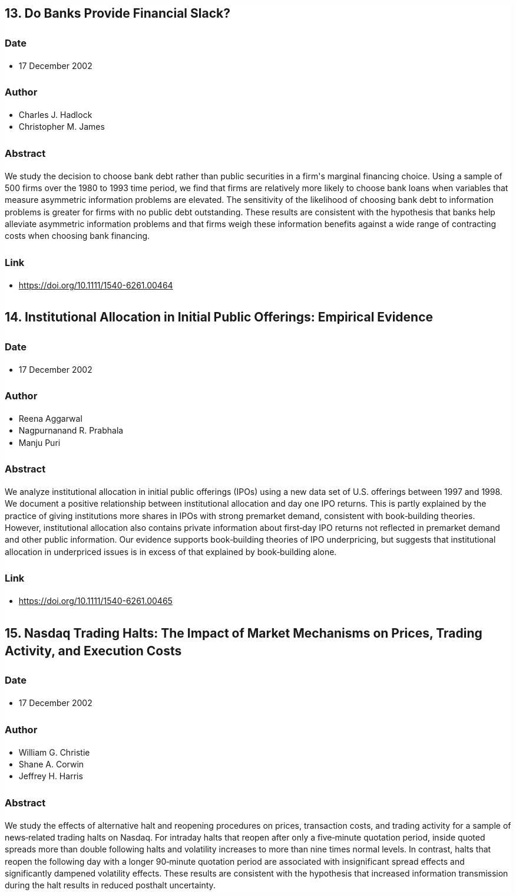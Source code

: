 ## 13. Do Banks Provide Financial Slack?
### Date
- 17 December 2002
### Author
- Charles J. Hadlock
- Christopher M. James
### Abstract
We study the decision to choose bank debt rather than public securities in a firm's marginal financing choice. Using a sample of 500 firms over the 1980 to 1993 time period, we find that firms are relatively more likely to choose bank loans when variables that measure asymmetric information problems are elevated. The sensitivity of the likelihood of choosing bank debt to information problems is greater for firms with no public debt outstanding. These results are consistent with the hypothesis that banks help alleviate asymmetric information problems and that firms weigh these information benefits against a wide range of contracting costs when choosing bank financing.
### Link
- https://doi.org/10.1111/1540-6261.00464

## 14. Institutional Allocation in Initial Public Offerings: Empirical Evidence
### Date
- 17 December 2002
### Author
- Reena Aggarwal
- Nagpurnanand R. Prabhala
- Manju Puri
### Abstract
We analyze institutional allocation in initial public offerings (IPOs) using a new data set of U.S. offerings between 1997 and 1998. We document a positive relationship between institutional allocation and day one IPO returns. This is partly explained by the practice of giving institutions more shares in IPOs with strong premarket demand, consistent with book‐building theories. However, institutional allocation also contains private information about first‐day IPO returns not reflected in premarket demand and other public information. Our evidence supports book‐building theories of IPO underpricing, but suggests that institutional allocation in underpriced issues is in excess of that explained by book‐building alone.
### Link
- https://doi.org/10.1111/1540-6261.00465

## 15. Nasdaq Trading Halts: The Impact of Market Mechanisms on Prices, Trading Activity, and Execution Costs
### Date
- 17 December 2002
### Author
- William G. Christie
- Shane A. Corwin
- Jeffrey H. Harris
### Abstract
We study the effects of alternative halt and reopening procedures on prices, transaction costs, and trading activity for a sample of news‐related trading halts on Nasdaq. For intraday halts that reopen after only a five‐minute quotation period, inside quoted spreads more than double following halts and volatility increases to more than nine times normal levels. In contrast, halts that reopen the following day with a longer 90‐minute quotation period are associated with insignificant spread effects and significantly dampened volatility effects. These results are consistent with the hypothesis that increased information transmission during the halt results in reduced posthalt uncertainty.